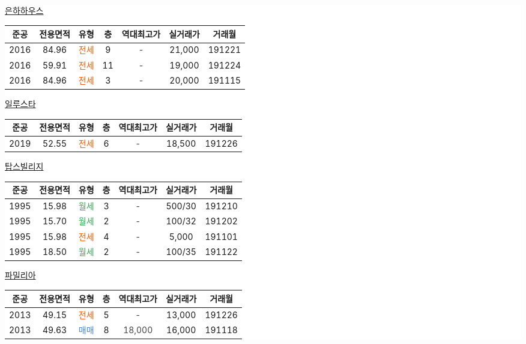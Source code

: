 [은하하우스](https://search.naver.com/search.naver?query=%EB%B6%80%EC%82%B0%EA%B4%91%EC%97%AD%EC%8B%9C+%EC%82%AC%EC%83%81%EA%B5%AC+%EA%B4%98%EB%B2%95%EB%8F%99+%EC%9D%80%ED%95%98%ED%95%98%EC%9A%B0%EC%8A%A4)

|준공|전용면적|유형|층|역대최고가|실거래가|거래월|
|:---:|:---:|:---:|:---:|:---:|:---:|:---:|
|2016|84.96|<span style="color:#ff5a00">전세</span>|9|<span style="color:#444444">-</span>|21,000|191221|
|2016|59.91|<span style="color:#ff5a00">전세</span>|11|<span style="color:#444444">-</span>|19,000|191224|
|2016|84.96|<span style="color:#ff5a00">전세</span>|3|<span style="color:#444444">-</span>|20,000|191115|

[일루스타](https://search.naver.com/search.naver?query=%EB%B6%80%EC%82%B0%EA%B4%91%EC%97%AD%EC%8B%9C+%EC%82%AC%EC%83%81%EA%B5%AC+%EA%B4%98%EB%B2%95%EB%8F%99+%EC%9D%BC%EB%A3%A8%EC%8A%A4%ED%83%80)

|준공|전용면적|유형|층|역대최고가|실거래가|거래월|
|:---:|:---:|:---:|:---:|:---:|:---:|:---:|
|2019|52.55|<span style="color:#ff5a00">전세</span>|6|<span style="color:#444444">-</span>|18,500|191226|

[탑스빌리지](https://search.naver.com/search.naver?query=%EB%B6%80%EC%82%B0%EA%B4%91%EC%97%AD%EC%8B%9C+%EC%82%AC%EC%83%81%EA%B5%AC+%EA%B4%98%EB%B2%95%EB%8F%99+%ED%83%91%EC%8A%A4%EB%B9%8C%EB%A6%AC%EC%A7%80)

|준공|전용면적|유형|층|역대최고가|실거래가|거래월|
|:---:|:---:|:---:|:---:|:---:|:---:|:---:|
|1995|15.98|<span style="color:#34a853">월세</span>|3|<span style="color:#444444">-</span>|500/30|191210|
|1995|15.70|<span style="color:#34a853">월세</span>|2|<span style="color:#444444">-</span>|100/32|191202|
|1995|15.98|<span style="color:#ff5a00">전세</span>|4|<span style="color:#444444">-</span>|5,000|191101|
|1995|18.50|<span style="color:#34a853">월세</span>|2|<span style="color:#444444">-</span>|100/35|191122|


<script async src="//pagead2.googlesyndication.com/pagead/js/adsbygoogle.js"></script>

<ins class="adsbygoogle"
     style="display:block"
     data-ad-client="ca-pub-2446590836940007"
     data-ad-slot="1659523306"
     data-ad-format="auto"
     data-full-width-responsive="true"></ins>
<script>
(adsbygoogle = window.adsbygoogle || []).push({});
</script>


[파밀리아](https://search.naver.com/search.naver?query=%EB%B6%80%EC%82%B0%EA%B4%91%EC%97%AD%EC%8B%9C+%EC%82%AC%EC%83%81%EA%B5%AC+%EA%B4%98%EB%B2%95%EB%8F%99+%ED%8C%8C%EB%B0%80%EB%A6%AC%EC%95%84)

|준공|전용면적|유형|층|역대최고가|실거래가|거래월|
|:---:|:---:|:---:|:---:|:---:|:---:|:---:|
|2013|49.15|<span style="color:#ff5a00">전세</span>|5|<span style="color:#444444">-</span>|13,000|191226|
|2013|49.63|<span style="color:#4285f3">매매</span>|8|<span style="color:#444444">18,000</span>|16,000|191118|
